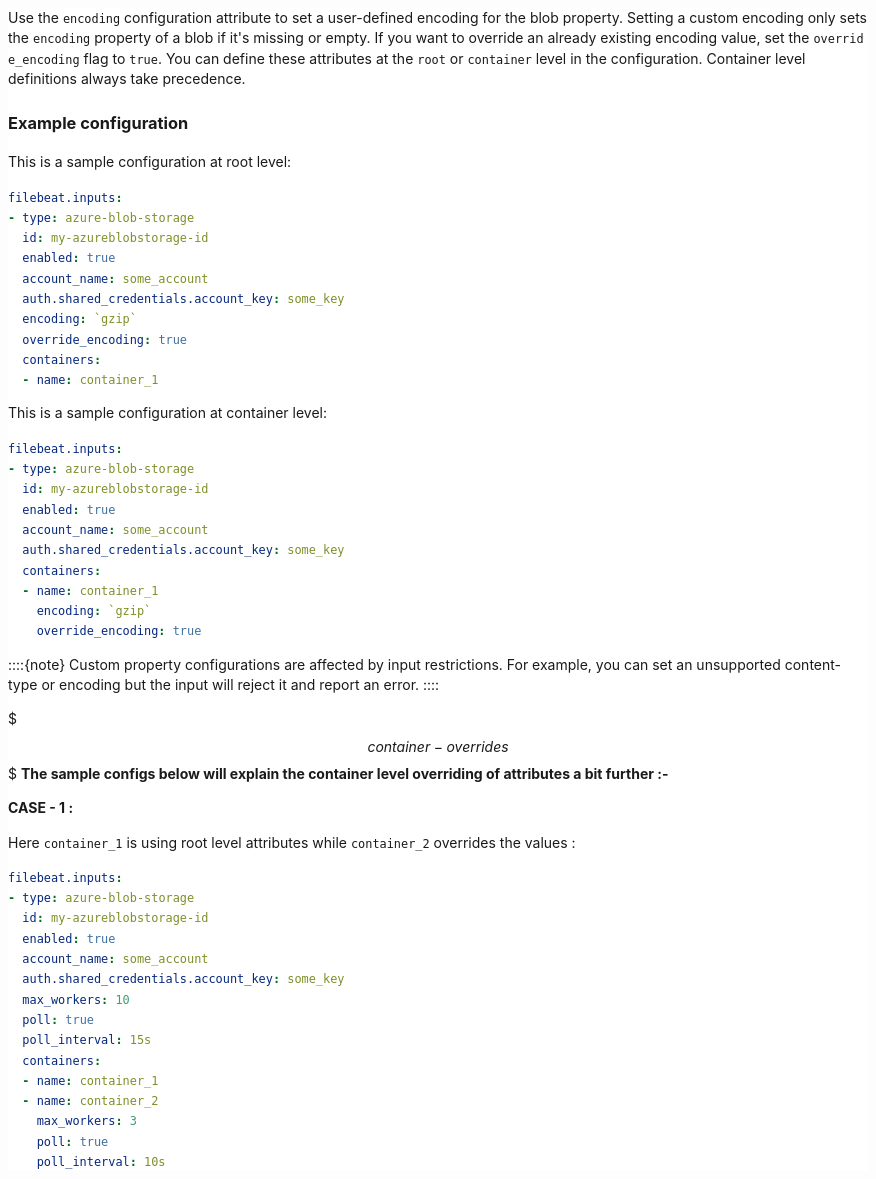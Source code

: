 Use the `encoding` configuration attribute to set a user-defined encoding for the blob property. Setting a custom encoding only sets the `encoding` property of a blob if it's missing or empty. If you want to override an already existing encoding value, set the `override_encoding` flag to `true`. You can define these attributes at the `root` or `container` level in the configuration. Container level definitions always take precedence.

### Example configuration

This is a sample configuration at root level:

```yaml
filebeat.inputs:
- type: azure-blob-storage
  id: my-azureblobstorage-id
  enabled: true
  account_name: some_account
  auth.shared_credentials.account_key: some_key
  encoding: `gzip`
  override_encoding: true
  containers:
  - name: container_1
```

This is a sample configuration at container level:

```yaml
filebeat.inputs:
- type: azure-blob-storage
  id: my-azureblobstorage-id
  enabled: true
  account_name: some_account
  auth.shared_credentials.account_key: some_key
  containers:
  - name: container_1
    encoding: `gzip`
    override_encoding: true
```

::::{note}
Custom property configurations are affected by input restrictions. For example, you can set an unsupported content-type or encoding but the input will reject it and report an error.
::::

$$$container-overrides$$$
**The sample configs below will explain the container level overriding of attributes a bit further :-**

**CASE - 1 :**

Here `container_1` is using root level attributes while `container_2` overrides the values :

```yaml
filebeat.inputs:
- type: azure-blob-storage
  id: my-azureblobstorage-id
  enabled: true
  account_name: some_account
  auth.shared_credentials.account_key: some_key
  max_workers: 10
  poll: true
  poll_interval: 15s
  containers:
  - name: container_1
  - name: container_2
    max_workers: 3
    poll: true
    poll_interval: 10s
```
